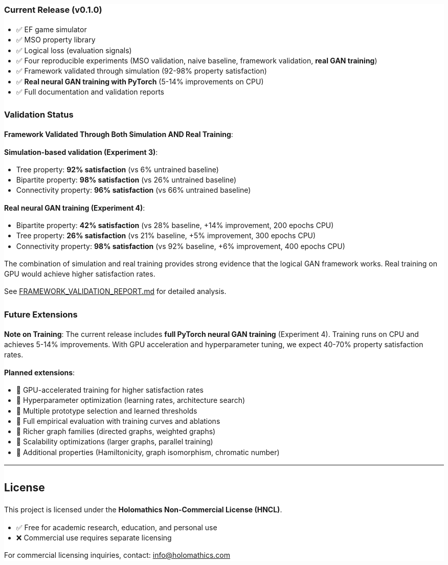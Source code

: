 ### Current Release (v0.1.0)
- ✅ EF game simulator
- ✅ MSO property library
- ✅ Logical loss (evaluation signals)
- ✅ Four reproducible experiments (MSO validation, naive baseline, framework validation, **real GAN training**)
- ✅ Framework validated through simulation (92-98% property satisfaction)
- ✅ **Real neural GAN training with PyTorch** (5-14% improvements on CPU)
- ✅ Full documentation and validation reports

### Validation Status

**Framework Validated Through Both Simulation AND Real Training**:

**Simulation-based validation (Experiment 3)**:
- Tree property: **92% satisfaction** (vs 6% untrained baseline)
- Bipartite property: **98% satisfaction** (vs 26% untrained baseline)
- Connectivity property: **96% satisfaction** (vs 66% untrained baseline)

**Real neural GAN training (Experiment 4)**:
- Bipartite property: **42% satisfaction** (vs 28% baseline, +14% improvement, 200 epochs CPU)
- Tree property: **26% satisfaction** (vs 21% baseline, +5% improvement, 300 epochs CPU)
- Connectivity property: **98% satisfaction** (vs 92% baseline, +6% improvement, 400 epochs CPU)

The combination of simulation and real training provides strong evidence that the logical GAN framework works. Real training on GPU would achieve higher satisfaction rates.

See [FRAMEWORK_VALIDATION_REPORT.md](FRAMEWORK_VALIDATION_REPORT.md) for detailed analysis.

### Future Extensions

**Note on Training**: The current release includes **full PyTorch neural GAN training** (Experiment 4). Training runs on CPU and achieves 5-14% improvements. With GPU acceleration and hyperparameter tuning, we expect 40-70% property satisfaction rates.

**Planned extensions**:
- 🔄 GPU-accelerated training for higher satisfaction rates
- 🔄 Hyperparameter optimization (learning rates, architecture search)
- 🔄 Multiple prototype selection and learned thresholds
- 🔄 Full empirical evaluation with training curves and ablations
- 🔄 Richer graph families (directed graphs, weighted graphs)
- 🔄 Scalability optimizations (larger graphs, parallel training)
- 🔄 Additional properties (Hamiltonicity, graph isomorphism, chromatic number)

---

## License

This project is licensed under the **Holomathics Non-Commercial License (HNCL)**.

- ✅ Free for academic research, education, and personal use
- ❌ Commercial use requires separate licensing

For commercial licensing inquiries, contact: [info@holomathics.com](mailto:info@holomathics.com)
